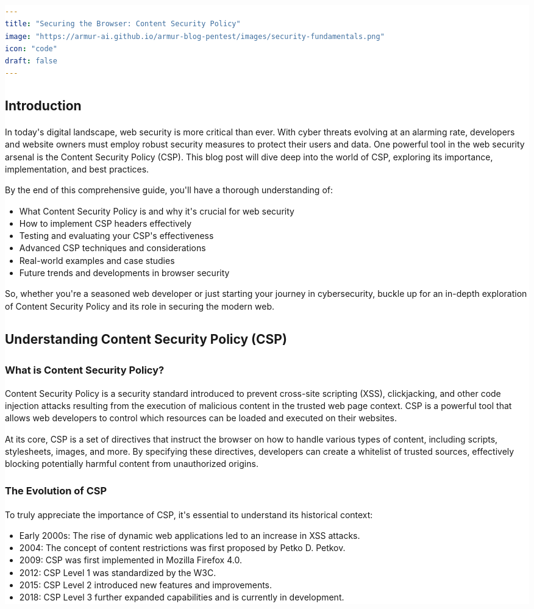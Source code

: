 ```yaml
---
title: "Securing the Browser: Content Security Policy"
image: "https://armur-ai.github.io/armur-blog-pentest/images/security-fundamentals.png"
icon: "code"
draft: false
---
```


## Introduction

In today's digital landscape, web security is more critical than ever. With cyber threats evolving at an alarming rate, developers and website owners must employ robust security measures to protect their users and data. One powerful tool in the web security arsenal is the Content Security Policy (CSP). This blog post will dive deep into the world of CSP, exploring its importance, implementation, and best practices.

By the end of this comprehensive guide, you'll have a thorough understanding of:

* What Content Security Policy is and why it's crucial for web security
* How to implement CSP headers effectively
* Testing and evaluating your CSP's effectiveness
* Advanced CSP techniques and considerations
* Real-world examples and case studies
* Future trends and developments in browser security

So, whether you're a seasoned web developer or just starting your journey in cybersecurity, buckle up for an in-depth exploration of Content Security Policy and its role in securing the modern web.

## Understanding Content Security Policy (CSP)

### What is Content Security Policy?

Content Security Policy is a security standard introduced to prevent cross-site scripting (XSS), clickjacking, and other code injection attacks resulting from the execution of malicious content in the trusted web page context. CSP is a powerful tool that allows web developers to control which resources can be loaded and executed on their websites.

At its core, CSP is a set of directives that instruct the browser on how to handle various types of content, including scripts, stylesheets, images, and more. By specifying these directives, developers can create a whitelist of trusted sources, effectively blocking potentially harmful content from unauthorized origins.

### The Evolution of CSP

To truly appreciate the importance of CSP, it's essential to understand its historical context:

* Early 2000s: The rise of dynamic web applications led to an increase in XSS attacks.
* 2004: The concept of content restrictions was first proposed by Petko D. Petkov.
* 2009: CSP was first implemented in Mozilla Firefox 4.0.
* 2012: CSP Level 1 was standardized by the W3C.
* 2015: CSP Level 2 introduced new features and improvements.
* 2018: CSP Level 3 further expanded capabilities and is currently in development.
